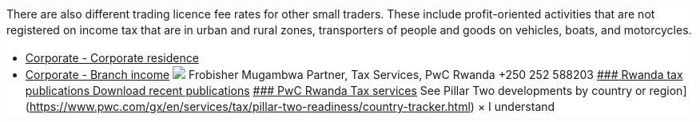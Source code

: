 There are also different trading licence fee rates for other small traders. These include profit-oriented activities that are not registered on income tax that are in urban and rural zones, transporters of people and goods on vehicles, boats, and motorcycles.
* [Corporate - Corporate residence](rwanda/corporate/corporate-residence.html)
* [Corporate - Branch income](rwanda/corporate/branch-income.html)
![](-/media/world-wide-tax-summaries/rwandafrobisher-mugambwadsc6150-1jpg20210301043541008.ashx%3Frev=71f5cf56b4d447588b5ee3e1389f56e7&revision=71f5cf56-b4d4-4758-8b5e-e3e1389f56e7&hash=B8A61BAB0A0E092B4745D9ED4D3AED92409CE743)
Frobisher Mugambwa
Partner, Tax Services, PwC Rwanda
+250 252 588203
[### Rwanda tax publications
Download recent publications](http://www.pwc.com/rw/en/publications.html)
[### PwC Rwanda
Tax services](http://www.pwc.com/rw/en/services/tax-services.html)
See Pillar Two developments by country or region](https://www.pwc.com/gx/en/services/tax/pillar-two-readiness/country-tracker.html)
×
I understand